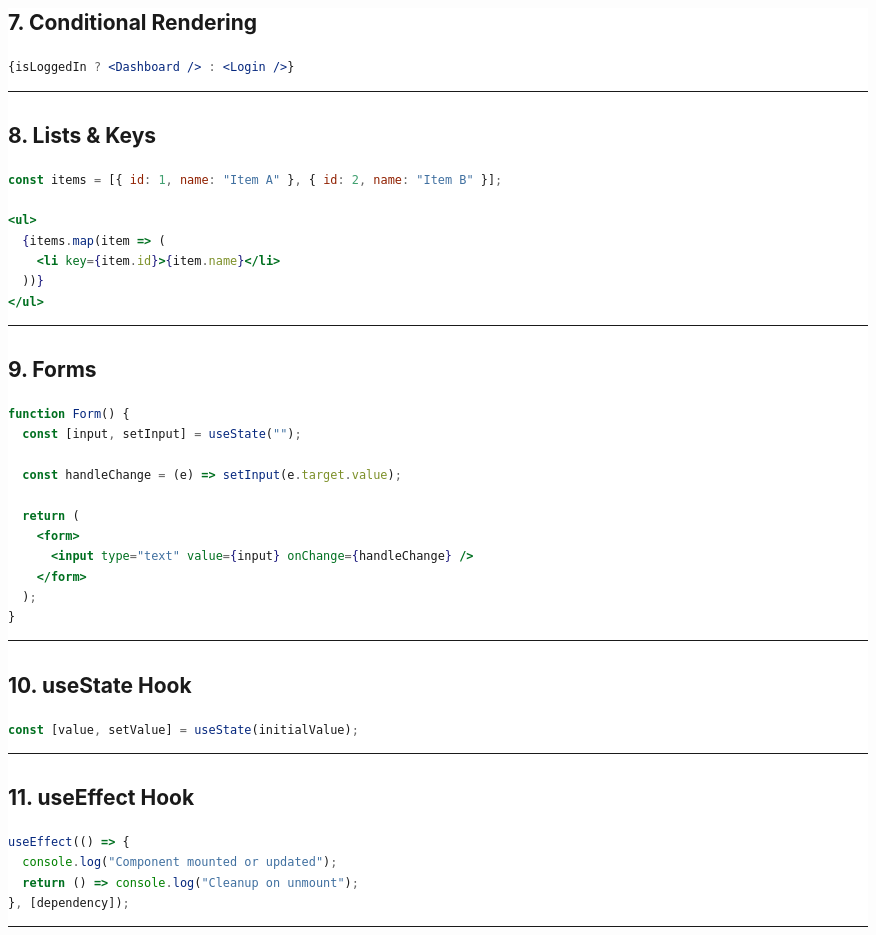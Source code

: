 
## 7. Conditional Rendering

```jsx
{isLoggedIn ? <Dashboard /> : <Login />}
```

---

## 8. Lists & Keys

```jsx
const items = [{ id: 1, name: "Item A" }, { id: 2, name: "Item B" }];

<ul>
  {items.map(item => (
    <li key={item.id}>{item.name}</li>
  ))}
</ul>
```

---

## 9. Forms

```jsx
function Form() {
  const [input, setInput] = useState("");

  const handleChange = (e) => setInput(e.target.value);

  return (
    <form>
      <input type="text" value={input} onChange={handleChange} />
    </form>
  );
}
```

---

## 10. useState Hook

```jsx
const [value, setValue] = useState(initialValue);
```

---

## 11. useEffect Hook

```jsx
useEffect(() => {
  console.log("Component mounted or updated");
  return () => console.log("Cleanup on unmount");
}, [dependency]);
```

---